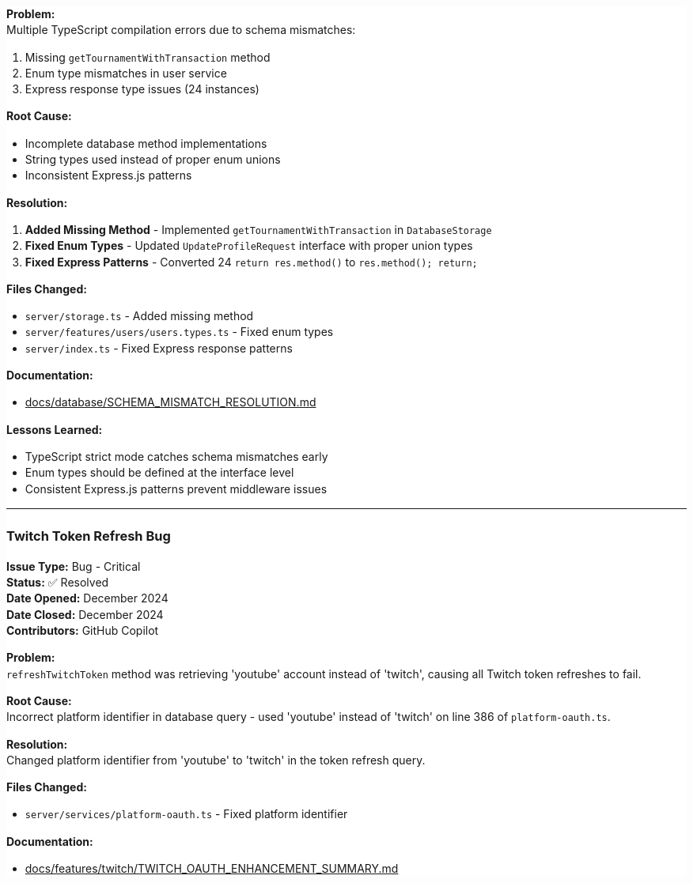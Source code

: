 **Problem:**  
Multiple TypeScript compilation errors due to schema mismatches:
1. Missing `getTournamentWithTransaction` method
2. Enum type mismatches in user service
3. Express response type issues (24 instances)

**Root Cause:**  
- Incomplete database method implementations
- String types used instead of proper enum unions
- Inconsistent Express.js patterns

**Resolution:**  
1. **Added Missing Method** - Implemented `getTournamentWithTransaction` in `DatabaseStorage`
2. **Fixed Enum Types** - Updated `UpdateProfileRequest` interface with proper union types
3. **Fixed Express Patterns** - Converted 24 `return res.method()` to `res.method(); return;`

**Files Changed:**
- `server/storage.ts` - Added missing method
- `server/features/users/users.types.ts` - Fixed enum types
- `server/index.ts` - Fixed Express response patterns

**Documentation:**
- [docs/database/SCHEMA_MISMATCH_RESOLUTION.md](database/SCHEMA_MISMATCH_RESOLUTION.md)

**Lessons Learned:**
- TypeScript strict mode catches schema mismatches early
- Enum types should be defined at the interface level
- Consistent Express.js patterns prevent middleware issues

---

### Twitch Token Refresh Bug

**Issue Type:** Bug - Critical  
**Status:** ✅ Resolved  
**Date Opened:** December 2024  
**Date Closed:** December 2024  
**Contributors:** GitHub Copilot  

**Problem:**  
`refreshTwitchToken` method was retrieving 'youtube' account instead of 'twitch', causing all Twitch token refreshes to fail.

**Root Cause:**  
Incorrect platform identifier in database query - used 'youtube' instead of 'twitch' on line 386 of `platform-oauth.ts`.

**Resolution:**  
Changed platform identifier from 'youtube' to 'twitch' in the token refresh query.

**Files Changed:**
- `server/services/platform-oauth.ts` - Fixed platform identifier

**Documentation:**
- [docs/features/twitch/TWITCH_OAUTH_ENHANCEMENT_SUMMARY.md](features/twitch/TWITCH_OAUTH_ENHANCEMENT_SUMMARY.md)
